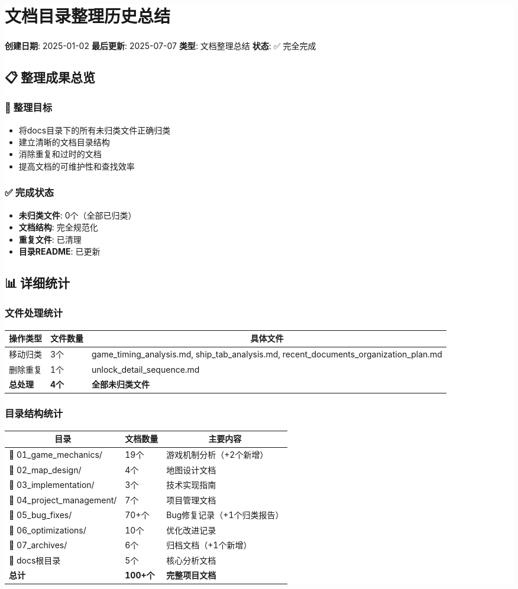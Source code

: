# 文档目录整理历史总结

**创建日期**: 2025-01-02
**最后更新**: 2025-07-07
**类型**: 文档整理总结
**状态**: ✅ 完全完成

## 📋 整理成果总览

### 🎯 整理目标
- 将docs目录下的所有未归类文件正确归类
- 建立清晰的文档目录结构
- 消除重复和过时的文档
- 提高文档的可维护性和查找效率

### ✅ 完成状态
- **未归类文件**: 0个（全部已归类）
- **文档结构**: 完全规范化
- **重复文件**: 已清理
- **目录README**: 已更新

## 📊 详细统计

### 文件处理统计
| 操作类型 | 文件数量 | 具体文件 |
|----------|----------|----------|
| 移动归类 | 3个 | game_timing_analysis.md, ship_tab_analysis.md, recent_documents_organization_plan.md |
| 删除重复 | 1个 | unlock_detail_sequence.md |
| **总处理** | **4个** | **全部未归类文件** |

### 目录结构统计
| 目录 | 文档数量 | 主要内容 |
|------|----------|----------|
| 📁 01_game_mechanics/ | 19个 | 游戏机制分析（+2个新增） |
| 📁 02_map_design/ | 4个 | 地图设计文档 |
| 📁 03_implementation/ | 3个 | 技术实现指南 |
| 📁 04_project_management/ | 7个 | 项目管理文档 |
| 📁 05_bug_fixes/ | 70+个 | Bug修复记录（+1个归类报告） |
| 📁 06_optimizations/ | 10个 | 优化改进记录 |
| 📁 07_archives/ | 6个 | 归档文档（+1个新增） |
| 📄 docs根目录 | 5个 | 核心分析文档 |
| **总计** | **100+个** | **完整项目文档** |

